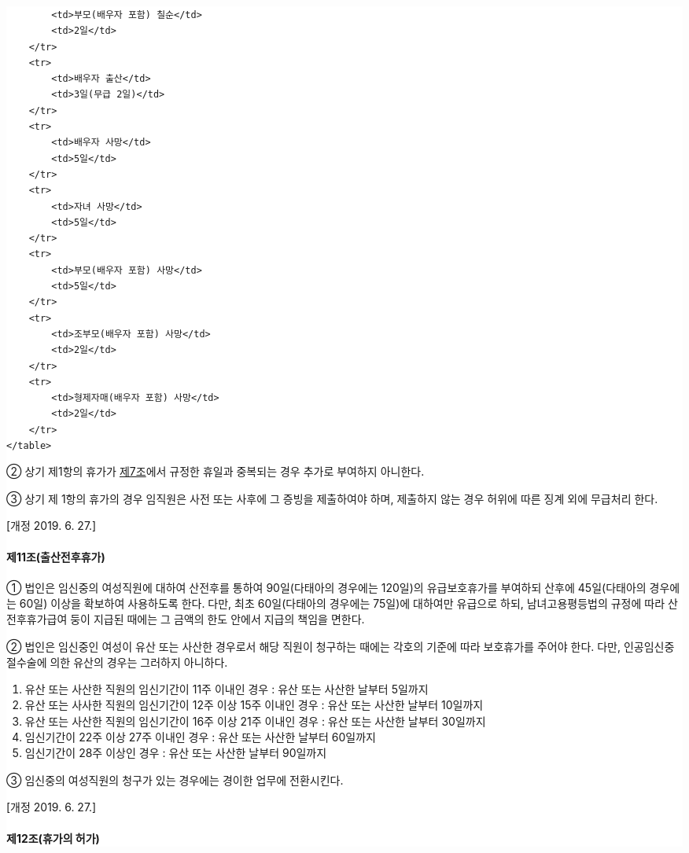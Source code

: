             <td>부모(배우자 포함) 칠순</td>
            <td>2일</td>
        </tr>
        <tr>
            <td>배우자 출산</td>
            <td>3일(무급 2일)</td>
        </tr>
        <tr>
            <td>배우자 사망</td>
            <td>5일</td>
        </tr>
        <tr>
            <td>자녀 사망</td>
            <td>5일</td>
        </tr>
        <tr>
            <td>부모(배우자 포함) 사망</td>
            <td>5일</td>
        </tr>
        <tr>
            <td>조부모(배우자 포함) 사망</td>
            <td>2일</td>
        </tr>
        <tr>
            <td>형제자매(배우자 포함) 사망</td>
            <td>2일</td>
        </tr>
    </table>

②	상기 제1항의 휴가가 [제7조](./#7)에서 규정한 휴일과 중복되는 경우 추가로 부여하지 아니한다.

③	상기 제 1항의 휴가의 경우 임직원은 사전 또는 사후에 그 증빙을 제출하여야 하며, 제출하지 않는 경우 허위에 따른 징계 외에 무급처리 한다.

[개정 2019. 6. 27.]

#### 제11조(출산전후휴가)

①	법인은 임신중의 여성직원에 대하여 산전후를 통하여 90일(다태아의 경우에는 120일)의 유급보호휴가를 부여하되 산후에 45일(다태아의 경우에는 60일) 이상을 확보하여 사용하도록 한다. 다만, 최초 60일(다태아의 경우에는 75일)에 대하여만 유급으로 하되, 남녀고용평등법의 규정에 따라 산전후휴가급여 둥이 지급된 때에는 그 금액의 한도 안에서 지급의 책임을 면한다.

②	법인은 임신중인 여성이 유산 또는 사산한 경우로서 해당 직원이 청구하는 때에는 각호의 기준에 따라 보호휴가를 주어야 한다. 다만, 인공임신중절수술에 의한 유산의 경우는 그러하지 아니하다.

1.	유산 또는 사산한 직원의 임신기간이 11주 이내인 경우 : 유산 또는 사산한 날부터 5일까지
2.	유산 또는 사사한 직원의 임신기간이 12주 이상 15주 이내인 경우 : 유산 또는 사산한 날부터 10일까지
3.	유산 또는 사산한 직원의 임신기간이 16주 이상 21주 이내인 경우 : 유산 또는 사산한 날부터 30일까지
4.	임신기간이 22주 이상 27주 이내인 경우 : 유산 또는 사산한 날부터 60일까지
5.	임신기간이 28주 이상인 경우 : 유산 또는 사산한 날부터 90일까지

③	임신중의 여성직원의 청구가 있는 경우에는 경이한 업무에 전환시킨다.

[개정 2019. 6. 27.]

#### 제12조(휴가의 허가)
